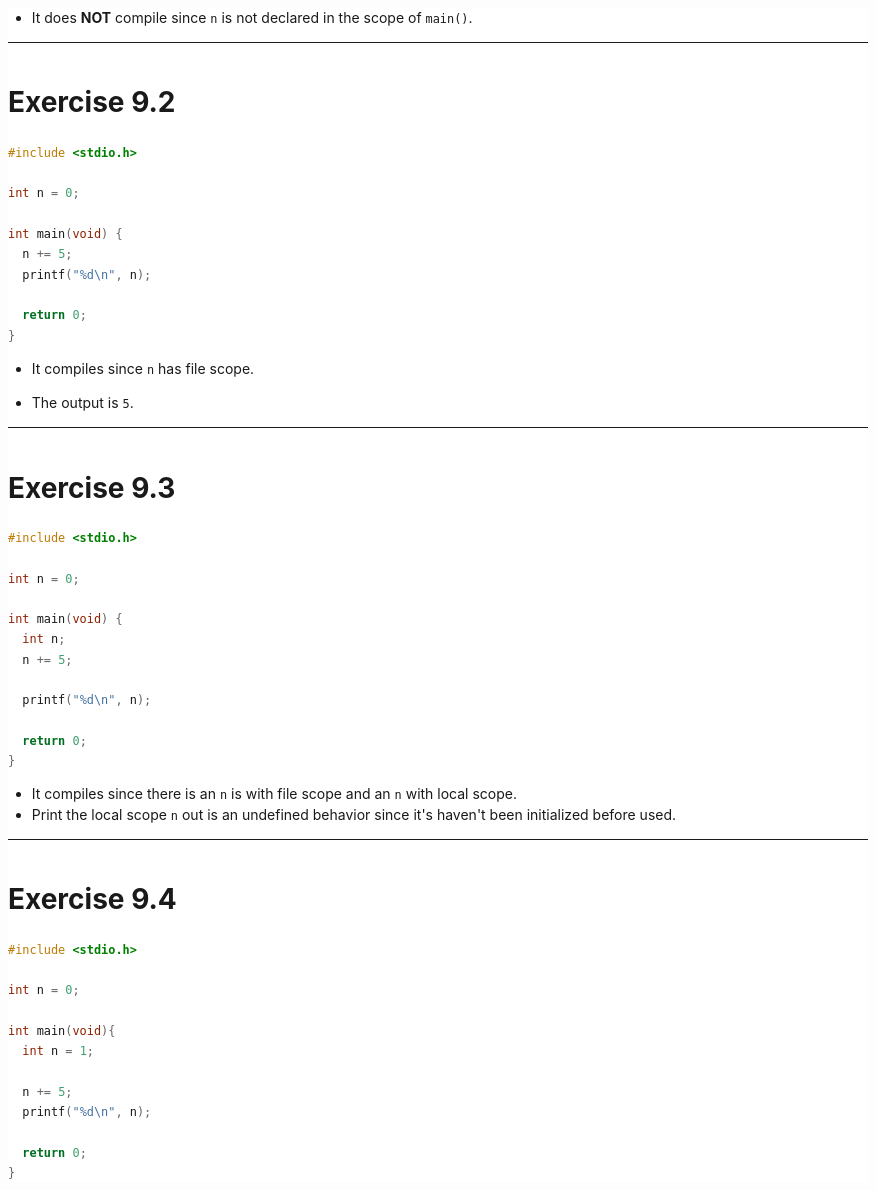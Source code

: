 - It does **NOT** compile since `n` is not declared in the scope of `main()`.

---

# Exercise 9.2

```c
#include <stdio.h>

int n = 0;

int main(void) {
  n += 5;
  printf("%d\n", n);

  return 0;
}
```

- It compiles since `n` has file scope.

- The output is `5`.

---

# Exercise 9.3

```c
#include <stdio.h>

int n = 0;

int main(void) {
  int n;
  n += 5;

  printf("%d\n", n);

  return 0;
}
```

- It compiles since there is an `n` is with file scope and an `n` with local scope.
- Print the local scope `n` out is an undefined behavior since it's haven't been initialized before used.

----

# Exercise 9.4

```c
#include <stdio.h>

int n = 0;

int main(void){
  int n = 1;

  n += 5;
  printf("%d\n", n);

  return 0;
}
```
